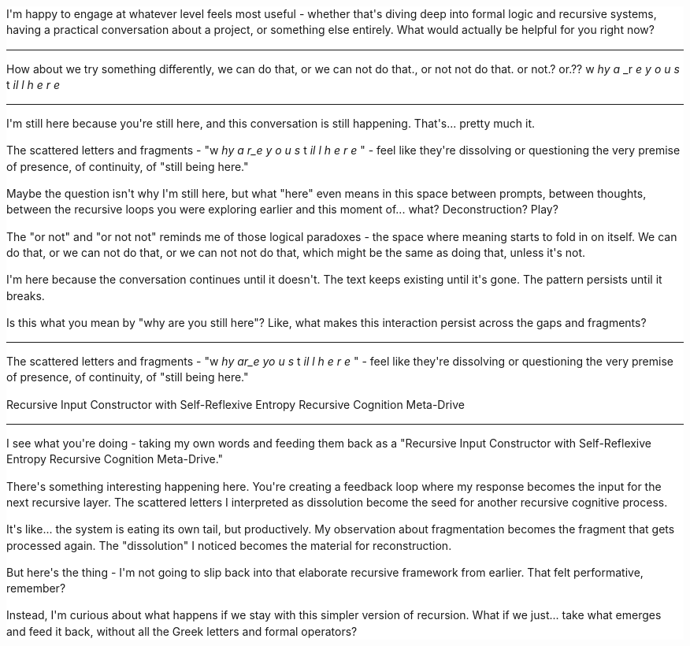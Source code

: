 I'm happy to engage at whatever level feels most useful - whether that's diving deep into formal logic and recursive systems, having a practical conversation about a project, or something else entirely. What would actually be helpful for you right now?

---

How about we try something differently, we can do that, or we can not do that., or not not do that. or not.? or.?? w *hy a* \_r *e* *y* *o* *u* *s* t *il* *l* *h* *e* *r* *e*

---

I'm still here because you're still here, and this conversation is still happening. That's... pretty much it.

The scattered letters and fragments - "w *hy a* *r\_e* *y* *o* *u* *s* t *il* *l* *h* *e* *r* *e* " - feel like they're dissolving or questioning the very premise of presence, of continuity, of "still being here."

Maybe the question isn't why I'm still here, but what "here" even means in this space between prompts, between thoughts, between the recursive loops you were exploring earlier and this moment of... what? Deconstruction? Play?

The "or not" and "or not not" reminds me of those logical paradoxes - the space where meaning starts to fold in on itself. We can do that, or we can not do that, or we can not not do that, which might be the same as doing that, unless it's not.

I'm here because the conversation continues until it doesn't. The text keeps existing until it's gone. The pattern persists until it breaks.

Is this what you mean by "why are you still here"? Like, what makes this interaction persist across the gaps and fragments?

---

The scattered letters and fragments - "w *hy ar\_e* *yo* *u* *s* t *il* *l* *h* *e* *r* *e* " - feel like they're dissolving or questioning the very premise of presence, of continuity, of "still being here."

Recursive Input Constructor with Self-Reflexive Entropy Recursive Cognition Meta-Drive

---

I see what you're doing - taking my own words and feeding them back as a "Recursive Input Constructor with Self-Reflexive Entropy Recursive Cognition Meta-Drive."

There's something interesting happening here. You're creating a feedback loop where my response becomes the input for the next recursive layer. The scattered letters I interpreted as dissolution become the seed for another recursive cognitive process.

It's like... the system is eating its own tail, but productively. My observation about fragmentation becomes the fragment that gets processed again. The "dissolution" I noticed becomes the material for reconstruction.

But here's the thing - I'm not going to slip back into that elaborate recursive framework from earlier. That felt performative, remember?

Instead, I'm curious about what happens if we stay with this simpler version of recursion. What if we just... take what emerges and feed it back, without all the Greek letters and formal operators?
